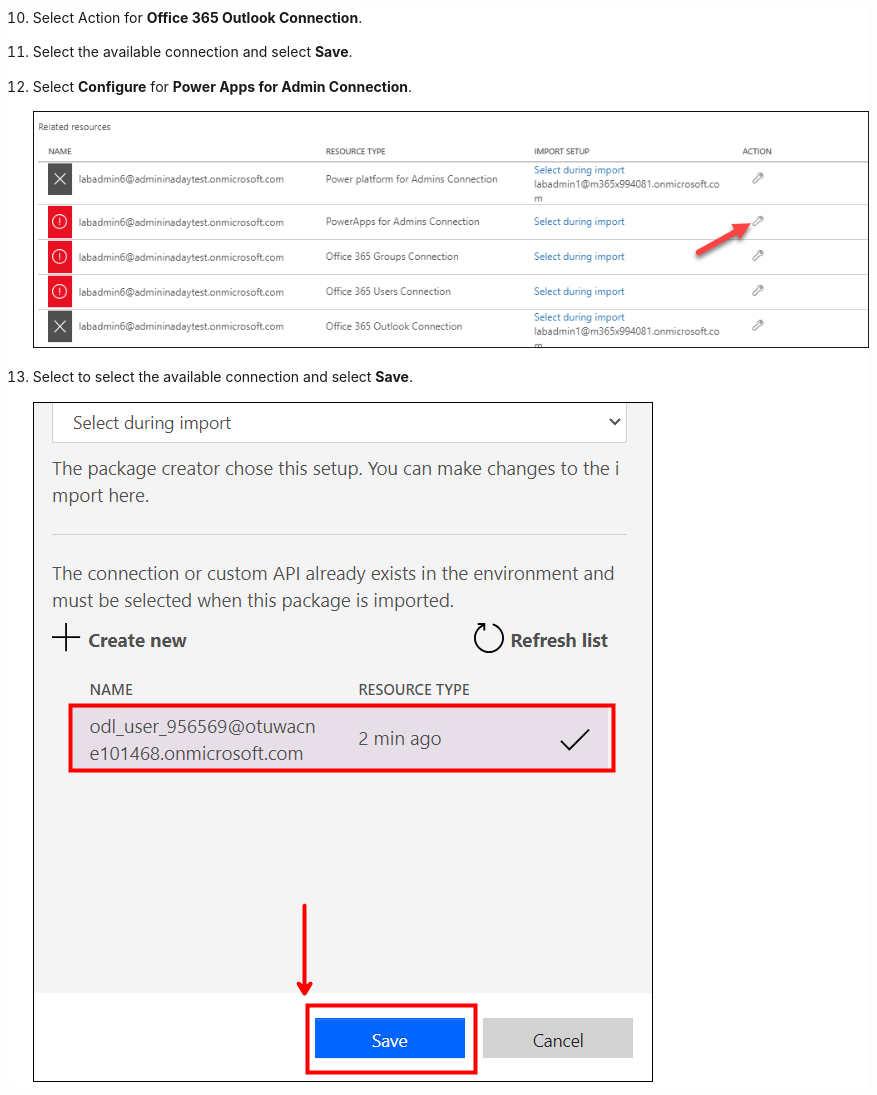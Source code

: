 10. Select Action for **Office 365 Outlook Connection**.

11. Select the available connection and select **Save**.

12. Select **Configure** for **Power Apps for Admin Connection**.

    ![](images/M03/M3-EX4-T2-S12.png)

13. Select to select the available connection and select **Save**.

    ![](images/M03/M3-EX4-T2-S9.png)
